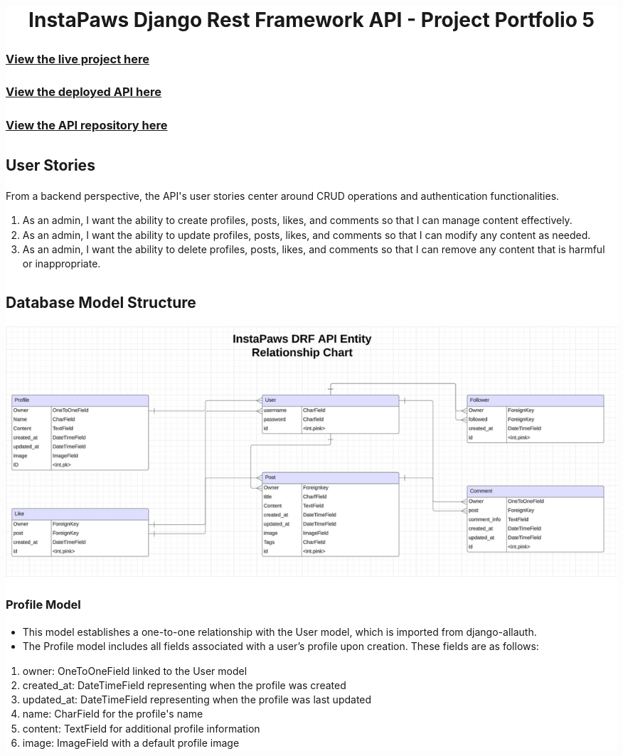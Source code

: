<h1 align="center">InstaPaws Django Rest Framework API - Project Portfolio 5</h1>

### [View the live project here](https://instapaws-f3da7aad813f.herokuapp.com/) #
### [View the deployed API here](https://instapaws-api-7ae61eec653f.herokuapp.com/) #
### [View the API repository here](https://github.com/Brad-Hammond/InstaPaws-API) #

## User Stories

From a backend perspective, the API's user stories center around CRUD operations and authentication functionalities.
1. As an admin, I want the ability to create profiles, posts, likes, and comments so that I can manage content effectively.
2. As an admin, I want the ability to update profiles, posts, likes, and comments so that I can modify any content as needed.
3. As an admin, I want the ability to delete profiles, posts, likes, and comments so that I can remove any content that is harmful or inappropriate.

## Database Model Structure

<img src="docs/readmeimages/ERDImage.jpg" alt="Entity-Relationship Diagram">

### Profile Model

- This model establishes a one-to-one relationship with the User model, which is imported from django-allauth.
- The Profile model includes all fields associated with a user’s profile upon creation. These fields are as follows:
1. owner: OneToOneField linked to the User model
2. created_at: DateTimeField representing when the profile was created
3. updated_at: DateTimeField representing when the profile was last updated
4. name: CharField for the profile's name
5. content: TextField for additional profile information
6. image: ImageField with a default profile image
